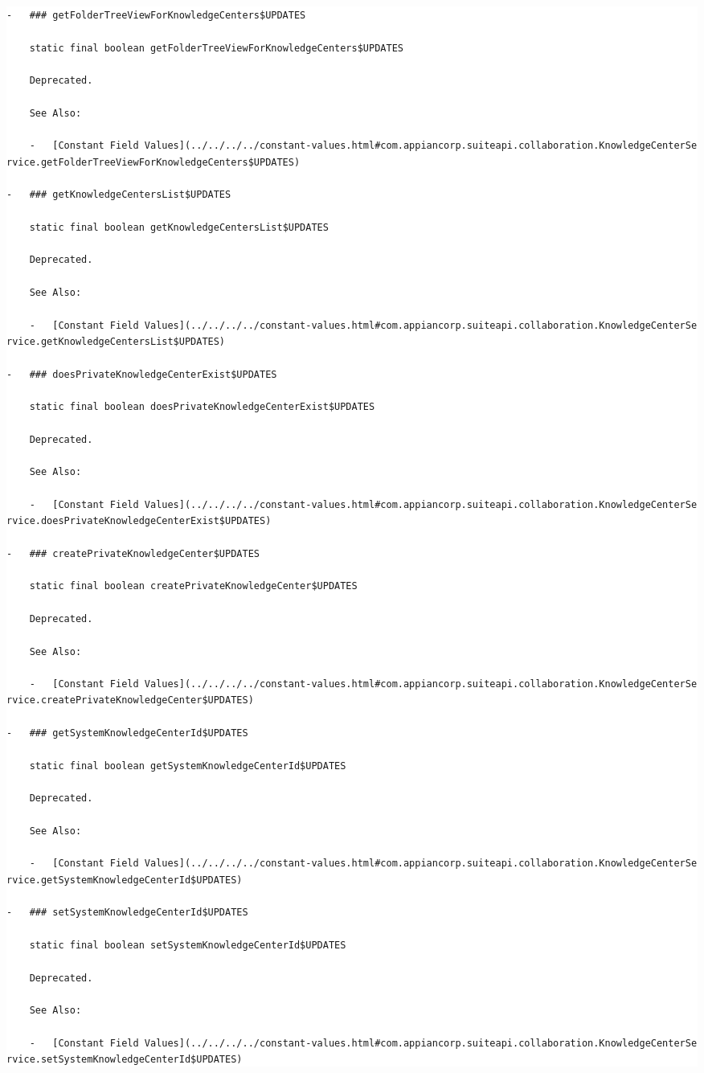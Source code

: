     -   ### getFolderTreeViewForKnowledgeCenters$UPDATES

        static final boolean getFolderTreeViewForKnowledgeCenters$UPDATES

        Deprecated.

        See Also:

        -   [Constant Field Values](../../../../constant-values.html#com.appiancorp.suiteapi.collaboration.KnowledgeCenterService.getFolderTreeViewForKnowledgeCenters$UPDATES)

    -   ### getKnowledgeCentersList$UPDATES

        static final boolean getKnowledgeCentersList$UPDATES

        Deprecated.

        See Also:

        -   [Constant Field Values](../../../../constant-values.html#com.appiancorp.suiteapi.collaboration.KnowledgeCenterService.getKnowledgeCentersList$UPDATES)

    -   ### doesPrivateKnowledgeCenterExist$UPDATES

        static final boolean doesPrivateKnowledgeCenterExist$UPDATES

        Deprecated.

        See Also:

        -   [Constant Field Values](../../../../constant-values.html#com.appiancorp.suiteapi.collaboration.KnowledgeCenterService.doesPrivateKnowledgeCenterExist$UPDATES)

    -   ### createPrivateKnowledgeCenter$UPDATES

        static final boolean createPrivateKnowledgeCenter$UPDATES

        Deprecated.

        See Also:

        -   [Constant Field Values](../../../../constant-values.html#com.appiancorp.suiteapi.collaboration.KnowledgeCenterService.createPrivateKnowledgeCenter$UPDATES)

    -   ### getSystemKnowledgeCenterId$UPDATES

        static final boolean getSystemKnowledgeCenterId$UPDATES

        Deprecated.

        See Also:

        -   [Constant Field Values](../../../../constant-values.html#com.appiancorp.suiteapi.collaboration.KnowledgeCenterService.getSystemKnowledgeCenterId$UPDATES)

    -   ### setSystemKnowledgeCenterId$UPDATES

        static final boolean setSystemKnowledgeCenterId$UPDATES

        Deprecated.

        See Also:

        -   [Constant Field Values](../../../../constant-values.html#com.appiancorp.suiteapi.collaboration.KnowledgeCenterService.setSystemKnowledgeCenterId$UPDATES)
